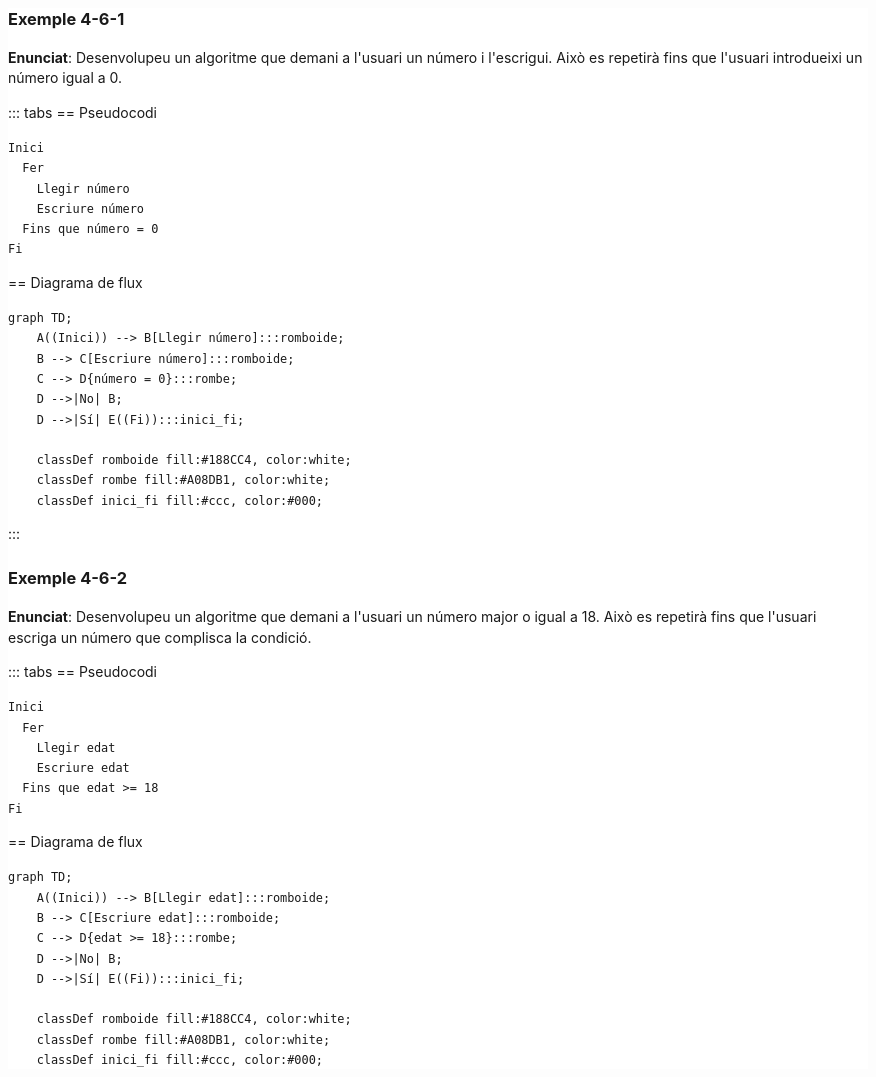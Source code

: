### Exemple 4-6-1

**Enunciat**: Desenvolupeu un algoritme que demani a l'usuari un número i l'escrigui. Això es repetirà fins que l'usuari introdueixi un número igual a 0.

::: tabs
== Pseudocodi

```
Inici
  Fer
    Llegir número
    Escriure número
  Fins que número = 0
Fi
```

== Diagrama de flux

```mermaid
graph TD;
    A((Inici)) --> B[Llegir número]:::romboide;
    B --> C[Escriure número]:::romboide;
    C --> D{número = 0}:::rombe;
    D -->|No| B;
    D -->|Sí| E((Fi)):::inici_fi;

    classDef romboide fill:#188CC4, color:white;
    classDef rombe fill:#A08DB1, color:white;
    classDef inici_fi fill:#ccc, color:#000;
```

:::

### Exemple 4-6-2

**Enunciat**: Desenvolupeu un algoritme que demani a l'usuari un número major o igual a 18. Això es repetirà fins que l'usuari escriga un número que complisca la condició.

::: tabs
== Pseudocodi

```
Inici
  Fer
    Llegir edat
    Escriure edat
  Fins que edat >= 18
Fi
```

== Diagrama de flux

```mermaid
graph TD;
    A((Inici)) --> B[Llegir edat]:::romboide;
    B --> C[Escriure edat]:::romboide;
    C --> D{edat >= 18}:::rombe;
    D -->|No| B;
    D -->|Sí| E((Fi)):::inici_fi;

    classDef romboide fill:#188CC4, color:white;
    classDef rombe fill:#A08DB1, color:white;
    classDef inici_fi fill:#ccc, color:#000;
```
